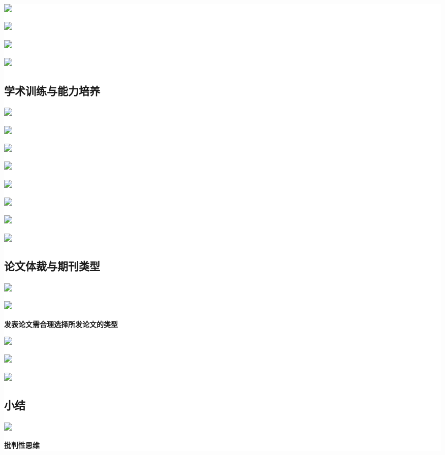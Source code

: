 ![](https://img.fzhiy.net/img/20200814101352.png)

![](https://img.fzhiy.net/img/20200814101530.png)

![](https://img.fzhiy.net/img/20200814101554.png)

![](https://img.fzhiy.net/img/20200814101710.png)



## 学术训练与能力培养

![](https://img.fzhiy.net/img/20200814101734.png)

![](https://img.fzhiy.net/img/20200814101929.png)

![](https://img.fzhiy.net/img/20200814102106.png)

![](https://img.fzhiy.net/img/20200814102311.png)

![](https://img.fzhiy.net/img/20200814102336.png)

![](https://img.fzhiy.net/img/20200814102510.png)

![](https://img.fzhiy.net/img/20200814102610.png)

![](https://img.fzhiy.net/img/20200814102728.png)

## 论文体裁与期刊类型

![](https://img.fzhiy.net/img/20200814102924.png)

![](https://img.fzhiy.net/img/20200814103108.png)

**发表论文需合理选择所发论文的类型**

![](https://img.fzhiy.net/img/20200814103322.png)

![](https://img.fzhiy.net/img/20200814103419.png)

![](https://img.fzhiy.net/img/20200814103526.png)

## 小结

![](https://img.fzhiy.net/img/20200814103751.png)

**批判性思维**
